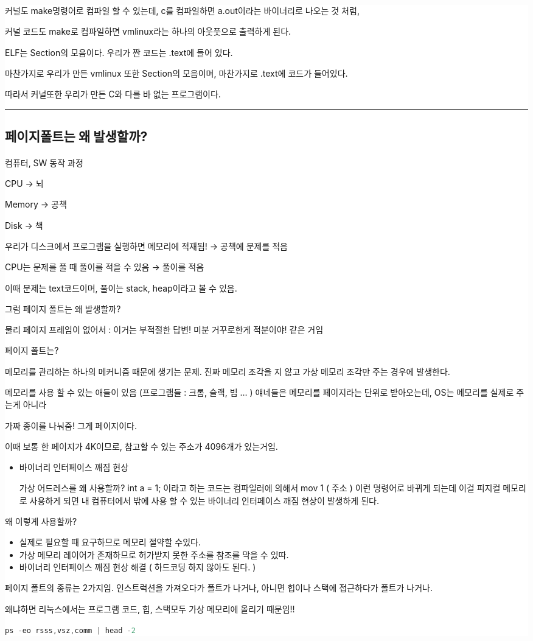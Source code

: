 커널도 make명령어로 컴파일 할 수 있는데, c를 컴파일하면 a.out이라는 바이너리로 나오는 것 처럼,

커널 코드도 make로 컴파일하면 vmlinux라는 하나의 아웃풋으로 출력하게 된다.

ELF는 Section의 모음이다. 우리가 짠 코드는 .text에 들어 있다.

마찬가지로 우리가 만든 vmlinux 또한 Section의 모음이며, 마찬가지로 .text에 코드가 들어있다.

따라서 커널또한 우리가 만든 C와 다를 바 없는 프로그램이다.

---

## 페이지폴트는 왜 발생할까?

컴퓨터, SW 동작 과정

CPU → 뇌

Memory → 공책

Disk → 책

우리가 디스크에서 프로그램을 실행하면 메모리에 적재됨! → 공책에 문제를 적음

CPU는 문제를 풀 때 풀이를 적을 수 있음 → 풀이를 적음

이때 문제는 text코드이며, 풀이는 stack, heap이라고 볼 수 있음.

그럼 페이지 폴트는 왜 발생할까?

물리 페이지 프레임이 없어서 : 이거는 부적절한 답변! 미분 거꾸로한게 적분이야! 같은 거임

페이지 폴트는?

메모리를 관리하는 하나의 메커니즘 때문에 생기는 문제.
진짜 메모리 조각을 지 않고 가상 메모리 조각만 주는 경우에 발생한다.

메모리를 사용 할 수 있는 애들이 있음 (프로그램들 : 크롬, 슬랙, 빔 ... )
얘네들은 메모리를 페이지라는 단위로 받아오는데, OS는 메모리를 실제로 주는게 아니라

가짜 종이를 나눠줌! 그게 페이지이다.

이때 보통 한 페이지가 4K이므로, 참고할 수 있는 주소가 4096개가 있는거임.

- 바이너리 인터페이스 깨짐 현상

    가상 어드레스를 왜 사용할까? int a = 1; 이라고 하는 코드는 컴파일러에 의해서 mov 1 ( 주소 ) 이런 명령어로 바뀌게 되는데 이걸 피지컬 메모리로 사용하게 되면 내 컴퓨터에서 밖에 사용 할 수 있는 바이너리 인터페이스 깨짐 현상이 발생하게 된다.


왜 이렇게 사용할까?

- 실제로 필요할 때 요구하므로 메모리 절약할 수있다.
- 가상 메모리 레이어가 존재하므로 허가받지 못한 주소를 참조를 막을 수 있따.
- 바이너리 인터페이스 깨짐 현상 해결 ( 하드코딩 하지 않아도 된다. )

페이지 폴트의 종류는 2가지임. 인스트럭션을 가져오다가 폴트가 나거나, 아니면 힙이나 스택에 접근하다가 폴트가 나거나.

왜냐하면 리눅스에서는 프로그램 코드, 힙, 스택모두 가상 메모리에 올리기 때문임!!

```jsx
ps -eo rsss,vsz,comm | head -2
```
